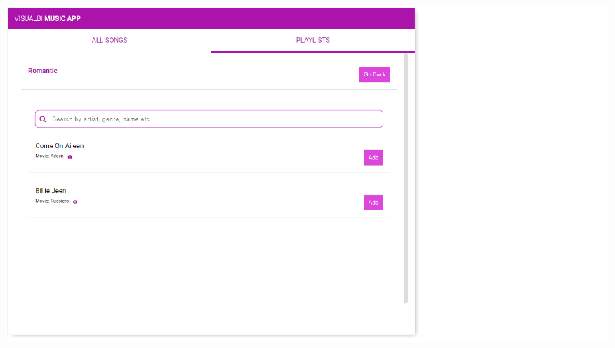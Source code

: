  <img src="screenshots/desktop 5.png" width="590px" title="Searching and showing searched songs screen"/>
</p>


